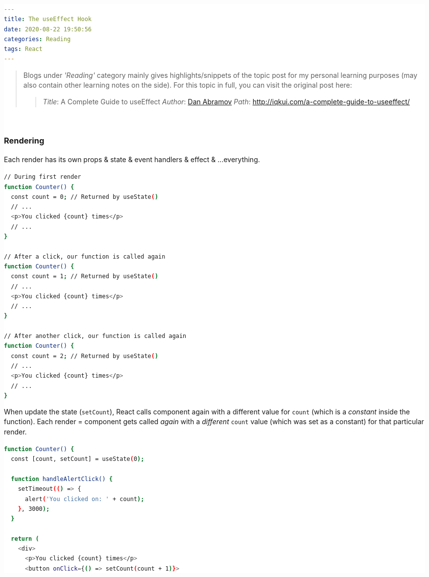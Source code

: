```yaml
---
title: The useEffect Hook
date: 2020-08-22 19:50:56
categories: Reading
tags: React
---
```


> Blogs under _'Reading'_ category mainly gives highlights/snippets of the topic post for my personal learning purposes (may also contain other learning notes on the side).
> For this topic in full, you can visit the original post here:
>> _Title_: A Complete Guide to useEffect
>> _Author_: [Dan Abramov](http://iqkui.com/)
>> _Path_: http://iqkui.com/a-complete-guide-to-useeffect/

&nbsp;  

### Rendering
Each render has its own props & state & event handlers & effect & ...everything.

```bash
// During first render
function Counter() {
  const count = 0; // Returned by useState()
  // ...
  <p>You clicked {count} times</p>
  // ...
}

// After a click, our function is called again
function Counter() {
  const count = 1; // Returned by useState()
  // ...
  <p>You clicked {count} times</p>
  // ...
}

// After another click, our function is called again
function Counter() {
  const count = 2; // Returned by useState()
  // ...
  <p>You clicked {count} times</p>
  // ...
}
```

When update the state (`setCount`), React calls component again with a different value for `count` (which is a _constant_ inside the function).
Each render = component gets called _again_ with a _different_ `count` value (which was set as a constant) for that particular render.

```bash
function Counter() {
  const [count, setCount] = useState(0);

  function handleAlertClick() {
    setTimeout(() => {
      alert('You clicked on: ' + count);
    }, 3000);
  }

  return (
    <div>
      <p>You clicked {count} times</p>
      <button onClick={() => setCount(count + 1)}>
```